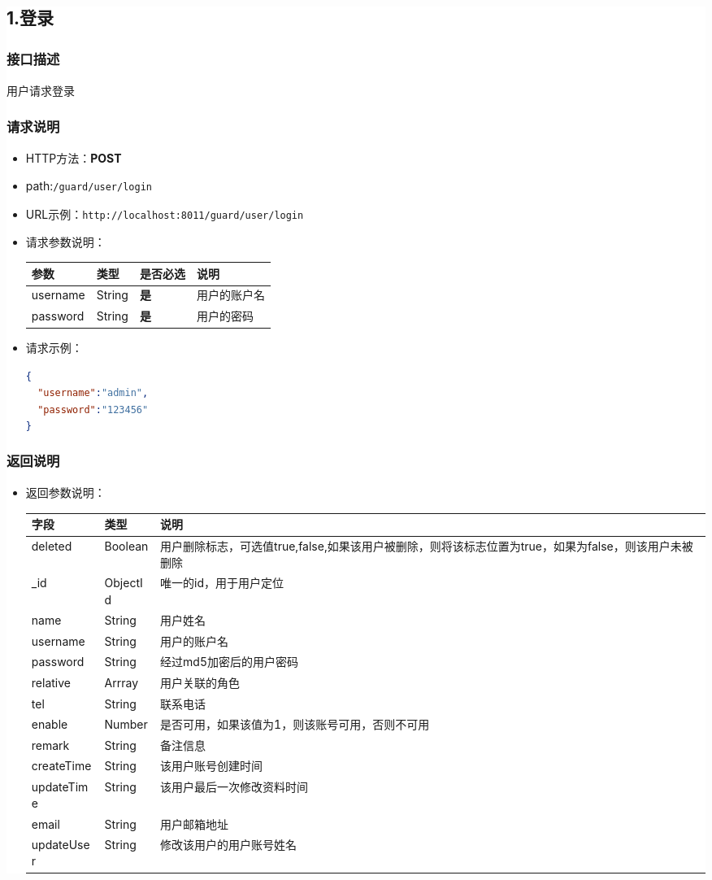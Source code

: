 ## 1.登录

### 接口描述

用户请求登录

### 请求说明

- HTTP方法：**POST**

- path:``/guard/user/login``

- URL示例：`` http://localhost:8011/guard/user/login ``

- 请求参数说明：

  | 参数     | 类型   | 是否必选 | 说明         |
  | -------- | ------ | -------- | ------------ |
  | username | String | **是**   | 用户的账户名 |
  | password | String | **是**   | 用户的密码   |

- 请求示例：

  ```json
  {
  	"username":"admin",
  	"password":"123456"
  }
  ```

### 返回说明

- 返回参数说明：

  | 字段       | 类型     | 说明                                                         |
  | ---------- | -------- | ------------------------------------------------------------ |
  | deleted    | Boolean  | 用户删除标志，可选值true,false,如果该用户被删除，则将该标志位置为true，如果为false，则该用户未被删除 |
  | _id        | ObjectId | 唯一的id，用于用户定位                                       |
  | name       | String   | 用户姓名                                                     |
  | username   | String   | 用户的账户名                                                 |
  | password   | String   | 经过md5加密后的用户密码                                      |
  | relative   | Arrray   | 用户关联的角色                                               |
  | tel        | String   | 联系电话                                                     |
  | enable     | Number   | 是否可用，如果该值为1，则该账号可用，否则不可用              |
  | remark     | String   | 备注信息                                                     |
  | createTime | String   | 该用户账号创建时间                                           |
  | updateTime | String   | 该用户最后一次修改资料时间                                   |
  | email      | String   | 用户邮箱地址                                                 |
  | updateUser | String   | 修改该用户的用户账号姓名                                     |
